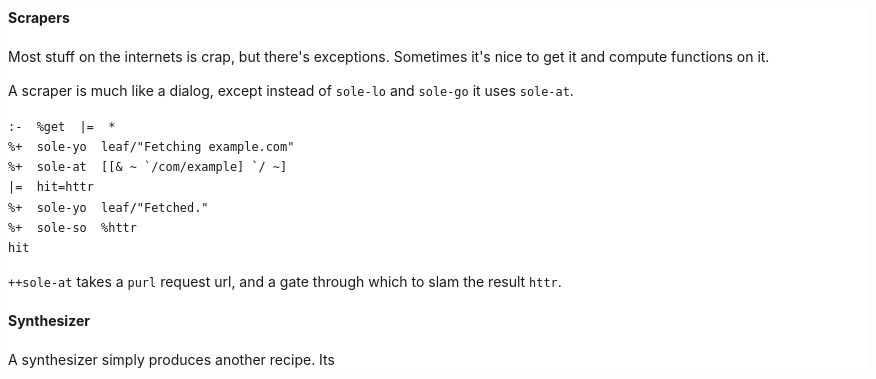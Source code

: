 #### Scrapers

Most stuff on the internets is crap, but there's exceptions.
Sometimes it's nice to get it and compute functions on it.

A scraper is much like a dialog, except instead of `sole-lo` and 
`sole-go` it uses `sole-at`.

    :-  %get  |=  *
    %+  sole-yo  leaf/"Fetching example.com"
    %+  sole-at  [[& ~ `/com/example] `/ ~]
    |=  hit=httr
    %+  sole-yo  leaf/"Fetched."
    %+  sole-so  %httr
    hit

`++sole-at` takes a `purl` request url, and a gate through
which to slam the result `httr`.

#### Synthesizer

A synthesizer simply produces another recipe.  Its 

